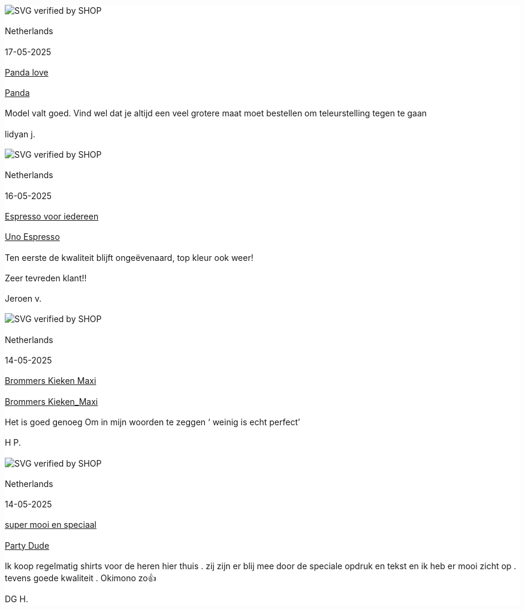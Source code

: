 ![SVG verified by SHOP](https://s3-us-west-2.amazonaws.com/stamped.io/cdn/images/shopify_verified-by-shop-gray.svg)

Netherlands

17-05-2025

[Panda love](https://stamped.io/go/d3xXaWRnZXRDYXJvdXNlbHwyOTg5MjR8cnwxNDc1MzQyMzQ1)

[Panda](https://stamped.io/go/d3xXaWRnZXRDYXJvdXNlbHwyOTg5MjR8cnwxNDc1MzQyMzQ1)

Model valt goed. Vind wel dat je altijd een veel grotere maat moet bestellen om teleurstelling tegen te gaan

lidyan j.

![SVG verified by SHOP](https://s3-us-west-2.amazonaws.com/stamped.io/cdn/images/shopify_verified-by-shop-gray.svg)

Netherlands

16-05-2025

[Espresso voor iedereen](https://stamped.io/go/d3xXaWRnZXRDYXJvdXNlbHwyOTg5MjR8cnwxNDc1MTA3NzA1)

[Uno Espresso](https://stamped.io/go/d3xXaWRnZXRDYXJvdXNlbHwyOTg5MjR8cnwxNDc1MTA3NzA1)

Ten eerste de kwaliteit blijft ongeëvenaard, top kleur ook weer!

Zeer tevreden klant!!

Jeroen v.

![SVG verified by SHOP](https://s3-us-west-2.amazonaws.com/stamped.io/cdn/images/shopify_verified-by-shop-gray.svg)

Netherlands

14-05-2025

[Brommers Kieken Maxi](https://stamped.io/go/d3xXaWRnZXRDYXJvdXNlbHwyOTg5MjR8cnwxNDcyODUxOTI1)

[Brommers Kieken\_Maxi](https://stamped.io/go/d3xXaWRnZXRDYXJvdXNlbHwyOTg5MjR8cnwxNDcyODUxOTI1)

Het is goed genoeg
Om in mijn woorden te zeggen ‘ weinig is echt perfect’

H P.

![SVG verified by SHOP](https://s3-us-west-2.amazonaws.com/stamped.io/cdn/images/shopify_verified-by-shop-gray.svg)

Netherlands

14-05-2025

[super mooi en speciaal](https://stamped.io/go/d3xXaWRnZXRDYXJvdXNlbHwyOTg5MjR8cnwxNDcyNzk4MTQ1)

[Party Dude](https://stamped.io/go/d3xXaWRnZXRDYXJvdXNlbHwyOTg5MjR8cnwxNDcyNzk4MTQ1)

Ik koop regelmatig shirts voor de heren hier thuis . zij zijn er blij mee door de speciale opdruk en tekst en ik heb er mooi zicht op . tevens goede kwaliteit .
Okimono zo👍

DG H.
